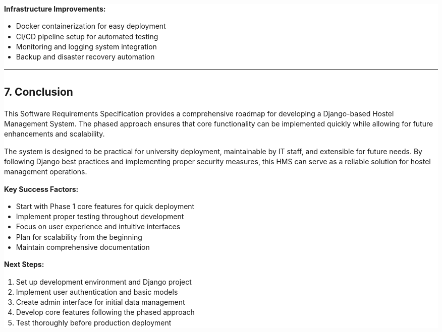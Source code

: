 **Infrastructure Improvements:**
- Docker containerization for easy deployment
- CI/CD pipeline setup for automated testing
- Monitoring and logging system integration
- Backup and disaster recovery automation

---

## 7. Conclusion

This Software Requirements Specification provides a comprehensive roadmap for developing a Django-based Hostel Management System. The phased approach ensures that core functionality can be implemented quickly while allowing for future enhancements and scalability.

The system is designed to be practical for university deployment, maintainable by IT staff, and extensible for future needs. By following Django best practices and implementing proper security measures, this HMS can serve as a reliable solution for hostel management operations.

**Key Success Factors:**
- Start with Phase 1 core features for quick deployment
- Implement proper testing throughout development
- Focus on user experience and intuitive interfaces
- Plan for scalability from the beginning
- Maintain comprehensive documentation

**Next Steps:**
1. Set up development environment and Django project
2. Implement user authentication and basic models
3. Create admin interface for initial data management
4. Develop core features following the phased approach
5. Test thoroughly before production deployment
